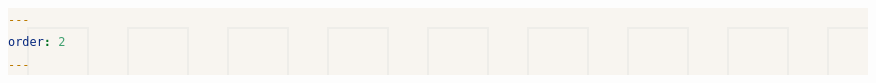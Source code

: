 ```yaml
---
order: 2
---
```




<html>

<head>
  <meta charset="UTF-8">
  <meta name="viewport" content="width=device-width, initial-scale=1.0">
  <title>Библейские тексты с детальными толкованиями</title>
  
  
  <link href="https://fonts.googleapis.com/css2?family=Noto+Serif:ital,wght@0,400;0,700;1,400;1,700&family=Playfair+Display:wght@700&display=swap" rel="stylesheet">
  <link href="https://fonts.googleapis.com/css2?family=New+Athena+Unicode&display=swap" rel="stylesheet">
  
  <style>
    /* Основные стили */
    * {

      margin: 0;
      padding: 0;
    }
    
    body {
      font-family: 'Noto Serif', serif;
      line-height: 1.6;
      background-color: #f8f5f0;
      color: #333;
      max-width: 800px;
      margin: 0 auto;
      padding: 20px;
      background-image: url('data:image/svg+xml;utf8,<svg xmlns="http://www.w3.org/2000/svg" width="100" height="100" opacity="0.05"><path d="M20,20 L80,20 L80,80 L20,80 Z" fill="none" stroke="%232c3e50" stroke-width="2"/></svg>');
      background-size: 100px;
    }
    
    /* Стиль для библейского текста */
    .scripture {
      background-color: #2c3e50;
      color: #ecf0f1;
      padding: 20px;
      border-radius: 8px;
      margin-bottom: 20px;
      box-shadow: 0 4px 8px rgba(0,0,0,0.1);
      font-size: 18px;
    }
    
    .verse-container {
      margin-bottom: 25px;
      border-bottom: 1px dashed rgba(236, 240, 241, 0.3);
      padding-bottom: 15px;
    }
    